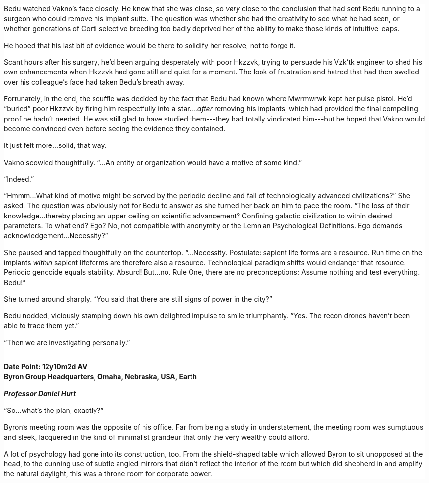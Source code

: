 Bedu watched Vakno’s face closely. He knew that she was close, so *very* close to the conclusion that had sent Bedu running to a surgeon who could remove his implant suite. The question was whether she had the creativity to see what he had seen, or whether generations of Corti selective breeding too badly deprived her of the ability to make those kinds of intuitive leaps.

He hoped that his last bit of evidence would be there to solidify her resolve, not to forge it.

Scant hours after his surgery, he’d been arguing desperately with poor Hkzzvk, trying to persuade his Vzk’tk engineer to shed his own enhancements when Hkzzvk had gone still and quiet for a moment. The look of frustration and hatred that had then swelled over his colleague’s face had taken Bedu’s breath away.

Fortunately, in the end, the scuffle was decided by the fact that Bedu had known where Mwrmwrwk kept her pulse pistol. He’d “buried” poor Hkzzvk by firing him respectfully into a star....*after* removing his implants, which had provided the final compelling proof he hadn’t needed. He was still glad to have studied them---they had totally vindicated him---but he hoped that Vakno would become convinced even before seeing the evidence they contained.

It just felt more...solid, that way.

Vakno scowled thoughtfully. “...An entity or organization would have a motive of some kind.”

“Indeed.”

“Hmmm...What kind of motive might be served by the periodic decline and fall of technologically advanced civilizations?” She asked. The question was obviously not for Bedu to answer as she turned her back on him to pace the room. “The loss of their knowledge...thereby placing an upper ceiling on scientific advancement? Confining galactic civilization to within desired parameters. To what end? Ego? No, not compatible with anonymity or the Lemnian Psychological Definitions. Ego demands acknowledgement...Necessity?”

She paused and tapped thoughtfully on the countertop. “...Necessity. Postulate: sapient life forms are a resource. Run time on the implants *within* sapient lifeforms are therefore also a resource. Technological paradigm shifts would endanger that resource. Periodic genocide equals stability. Absurd! But...no. Rule One, there are no preconceptions: Assume nothing and test everything. Bedu!”

She turned around sharply. “You said that there are still signs of power in the city?”

Bedu nodded, viciously stamping down his own delighted impulse to smile triumphantly. “Yes. The recon drones haven’t been able to trace them yet.”

“Then we are investigating personally.”

___

**Date Point: 12y10m2d AV**    
**Byron Group Headquarters, Omaha, Nebraska, USA, Earth**

***Professor Daniel Hurt***

“So...what’s the plan, exactly?”

Byron’s meeting room was the opposite of his office. Far from being a study in understatement, the meeting room was sumptuous and sleek, lacquered in the kind of minimalist grandeur that only the very wealthy could afford.

A lot of psychology had gone into its construction, too. From the shield-shaped table which allowed Byron to sit unopposed at the head, to the cunning use of subtle angled mirrors that didn’t reflect the interior of the room but which did shepherd in and amplify the natural daylight, this was a throne room for corporate power.
